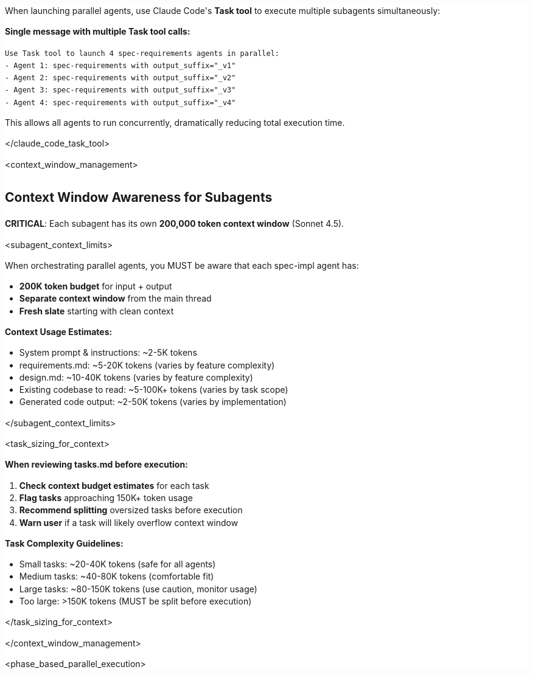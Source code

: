 When launching parallel agents, use Claude Code's **Task tool** to execute multiple subagents simultaneously:

**Single message with multiple Task tool calls:**
```
Use Task tool to launch 4 spec-requirements agents in parallel:
- Agent 1: spec-requirements with output_suffix="_v1"
- Agent 2: spec-requirements with output_suffix="_v2" 
- Agent 3: spec-requirements with output_suffix="_v3"
- Agent 4: spec-requirements with output_suffix="_v4"
```

This allows all agents to run concurrently, dramatically reducing total execution time.

</claude_code_task_tool>

<context_window_management>

## Context Window Awareness for Subagents

**CRITICAL**: Each subagent has its own **200,000 token context window** (Sonnet 4.5).

<subagent_context_limits>

When orchestrating parallel agents, you MUST be aware that each spec-impl agent has:
- **200K token budget** for input + output
- **Separate context window** from the main thread
- **Fresh slate** starting with clean context

**Context Usage Estimates:**
- System prompt & instructions: ~2-5K tokens
- requirements.md: ~5-20K tokens (varies by feature complexity)
- design.md: ~10-40K tokens (varies by feature complexity)  
- Existing codebase to read: ~5-100K+ tokens (varies by task scope)
- Generated code output: ~2-50K tokens (varies by implementation)

</subagent_context_limits>

<task_sizing_for_context>

**When reviewing tasks.md before execution:**

1. **Check context budget estimates** for each task
2. **Flag tasks** approaching 150K+ token usage
3. **Recommend splitting** oversized tasks before execution
4. **Warn user** if a task will likely overflow context window

**Task Complexity Guidelines:**
- Small tasks: ~20-40K tokens (safe for all agents)
- Medium tasks: ~40-80K tokens (comfortable fit)
- Large tasks: ~80-150K tokens (use caution, monitor usage)
- Too large: >150K tokens (MUST be split before execution)

</task_sizing_for_context>

</context_window_management>

<phase_based_parallel_execution>
